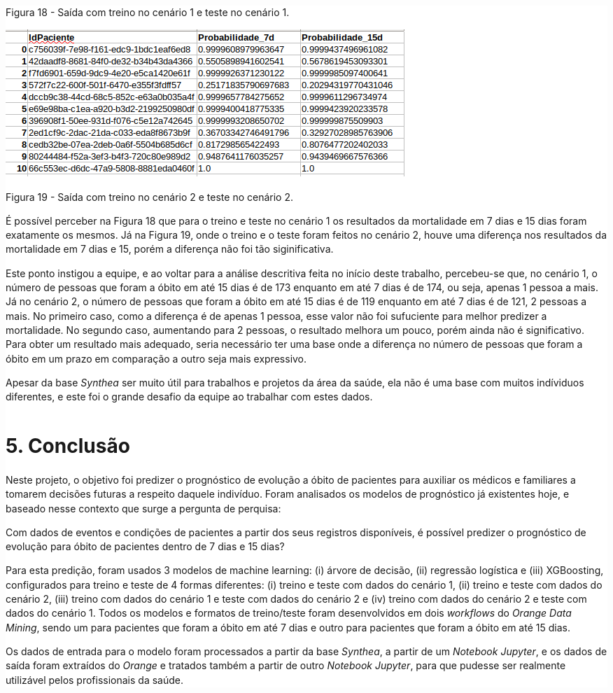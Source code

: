 Figura 18 - Saída com treino no cenário 1 e teste no cenário 1.

![alt text](assets/print_output_2_2.png)

Figura 19 - Saída com treino no cenário 2 e teste no cenário 2.

É possível perceber na Figura 18 que para o treino e teste no cenário 1 os resultados da mortalidade em 7 dias e 15 dias foram exatamente os mesmos. Já na Figura 19, onde o treino e o teste foram feitos no cenário 2, houve uma diferença nos resultados da mortalidade em 7 dias e 15, porém a diferença não foi tão siginificativa.

Este ponto instigou a equipe, e ao voltar para a análise descritiva feita no início deste trabalho, percebeu-se que, no cenário 1, o número de pessoas que foram a óbito em até 15 dias é de 173 enquanto em até 7 dias é de 174, ou seja, apenas 1 pessoa a mais. Já no cenário 2, o número de pessoas que foram a óbito em até 15 dias é de 119 enquanto em até 7 dias é de 121, 2 pessoas a mais. No primeiro caso, como a diferença é de apenas 1 pessoa, esse valor não foi sufuciente para melhor predizer a mortalidade. No segundo caso, aumentando para 2 pessoas, o resultado melhora um pouco, porém ainda não é significativo. Para obter um resultado mais adequado, seria necessário ter uma base onde a diferença no número de pessoas que foram a óbito em um prazo em comparação a outro seja mais expressivo.

Apesar da base _Synthea_ ser muito útil para trabalhos e projetos da área da saúde, ela não é uma base com muitos indíviduos diferentes, e este foi o grande desafio da equipe ao trabalhar com estes dados.

# 5. Conclusão

Neste projeto, o objetivo foi predizer o prognóstico de evolução a óbito de pacientes para auxiliar os médicos e familiares a tomarem decisões futuras a respeito daquele indivíduo. Foram analisados os modelos de prognóstico já existentes hoje, e baseado nesse contexto que surge a pergunta de perquisa:

Com dados de eventos e condições de pacientes a partir dos seus registros disponíveis, é possível predizer o prognóstico de evolução para óbito de pacientes dentro de 7 dias e 15 dias?

Para esta predição, foram usados 3 modelos de machine learning: (i) árvore de decisão, (ii) regressão logística e (iii) XGBoosting, configurados para treino e teste de 4 formas diferentes: (i) treino e teste com dados do cenário 1, (ii) treino e teste com dados do cenário 2, (iii) treino com dados do cenário 1 e teste com dados do cenário 2 e (iv) treino com dados do cenário 2 e teste com dados do cenário 1. Todos os modelos e formatos de treino/teste foram desenvolvidos em dois _workflows_ do _Orange Data Mining_, sendo um para pacientes que foram a óbito em até 7 dias e outro para pacientes que foram a óbito em até 15 dias. 

Os dados de entrada para o modelo foram processados a partir da base _Synthea_, a partir de um _Notebook Jupyter_, e os dados de saída foram extraídos do _Orange_ e tratados também a partir de outro _Notebook Jupyter_, para que pudesse ser realmente utilizável pelos profissionais da saúde. 
